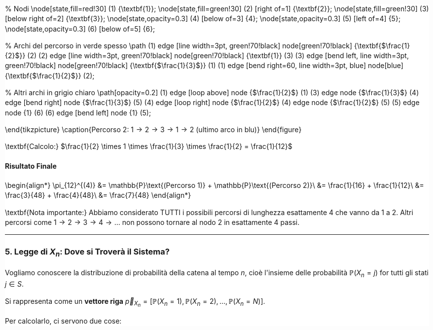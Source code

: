 % Nodi
\node[state,fill=red!30] (1) {\textbf{1}};
\node[state,fill=green!30] (2) [right of=1] {\textbf{2}};
\node[state,fill=green!30] (3) [below right of=2] {\textbf{3}};
\node[state,opacity=0.3] (4) [below of=3] {4};
\node[state,opacity=0.3] (5) [left of=4] {5};
\node[state,opacity=0.3] (6) [below of=5] {6};

% Archi del percorso in verde spesso
\path (1) edge [line width=3pt, green!70!black] node[green!70!black] {\textbf{$\frac{1}{2}$}} (2)
(2) edge [line width=3pt, green!70!black] node[green!70!black] {\textbf{$1$}} (3)
(3) edge [bend left, line width=3pt, green!70!black] node[green!70!black] {\textbf{$\frac{1}{3}$}} (1)
(1) edge [bend right=60, line width=3pt, blue] node[blue] {\textbf{$\frac{1}{2}$}} (2);

% Altri archi in grigio chiaro
\path[opacity=0.2] (1) edge [loop above] node {$\frac{1}{2}$} (1)
(3) edge node {$\frac{1}{3}$} (4)
edge [bend right] node {$\frac{1}{3}$} (5)
(4) edge [loop right] node {$\frac{1}{2}$} (4)
edge node {$\frac{1}{2}$} (5)
(5) edge node {$1$} (6)
(6) edge [bend left] node {$1$} (5);

\end{tikzpicture}
\caption{Percorso 2: $1 \to 2 \to 3 \to 1 \to 2$ (ultimo arco in blu)}
\end{figure}


\textbf{Calcolo:} $\frac{1}{2} \times 1 \times \frac{1}{3} \times \frac{1}{2} = \frac{1}{12}$

#### Risultato Finale

\begin{align*}
\pi_{12}^{(4)} &= \mathbb{P}\text{(Percorso 1)} + \mathbb{P}\text{(Percorso 2)}\\
&= \frac{1}{16} + \frac{1}{12}\\
&= \frac{3}{48} + \frac{4}{48}\\
&= \frac{7}{48}
\end{align*}

\textbf{Nota importante:} Abbiamo considerato TUTTI i possibili percorsi di lunghezza esattamente 4 che vanno da 1 a 2. Altri percorsi come $1 \to 2 \to 3 \to 4 \to \ldots$ non possono tornare al nodo 2 in esattamente 4 passi.


---

### 5. Legge di $X_n$: Dove si Troverà il Sistema?

Vogliamo conoscere la distribuzione di probabilità della catena al tempo $n$, cioè l'insieme delle probabilità $\mathbb{P}(X_n=j)$ for tutti gli stati $j \in S$.

Si rappresenta come un **vettore riga** $\vec{p}_{X_n} = [\mathbb{P}(X_n=1), \mathbb{P}(X_n=2), \dots, \mathbb{P}(X_n=N)]$.

Per calcolarlo, ci servono due cose:
